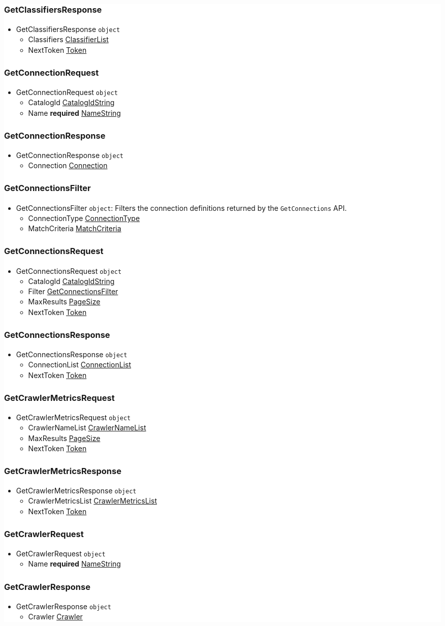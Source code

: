 ### GetClassifiersResponse
* GetClassifiersResponse `object`
  * Classifiers [ClassifierList](#classifierlist)
  * NextToken [Token](#token)

### GetConnectionRequest
* GetConnectionRequest `object`
  * CatalogId [CatalogIdString](#catalogidstring)
  * Name **required** [NameString](#namestring)

### GetConnectionResponse
* GetConnectionResponse `object`
  * Connection [Connection](#connection)

### GetConnectionsFilter
* GetConnectionsFilter `object`: Filters the connection definitions returned by the <code>GetConnections</code> API.
  * ConnectionType [ConnectionType](#connectiontype)
  * MatchCriteria [MatchCriteria](#matchcriteria)

### GetConnectionsRequest
* GetConnectionsRequest `object`
  * CatalogId [CatalogIdString](#catalogidstring)
  * Filter [GetConnectionsFilter](#getconnectionsfilter)
  * MaxResults [PageSize](#pagesize)
  * NextToken [Token](#token)

### GetConnectionsResponse
* GetConnectionsResponse `object`
  * ConnectionList [ConnectionList](#connectionlist)
  * NextToken [Token](#token)

### GetCrawlerMetricsRequest
* GetCrawlerMetricsRequest `object`
  * CrawlerNameList [CrawlerNameList](#crawlernamelist)
  * MaxResults [PageSize](#pagesize)
  * NextToken [Token](#token)

### GetCrawlerMetricsResponse
* GetCrawlerMetricsResponse `object`
  * CrawlerMetricsList [CrawlerMetricsList](#crawlermetricslist)
  * NextToken [Token](#token)

### GetCrawlerRequest
* GetCrawlerRequest `object`
  * Name **required** [NameString](#namestring)

### GetCrawlerResponse
* GetCrawlerResponse `object`
  * Crawler [Crawler](#crawler)
